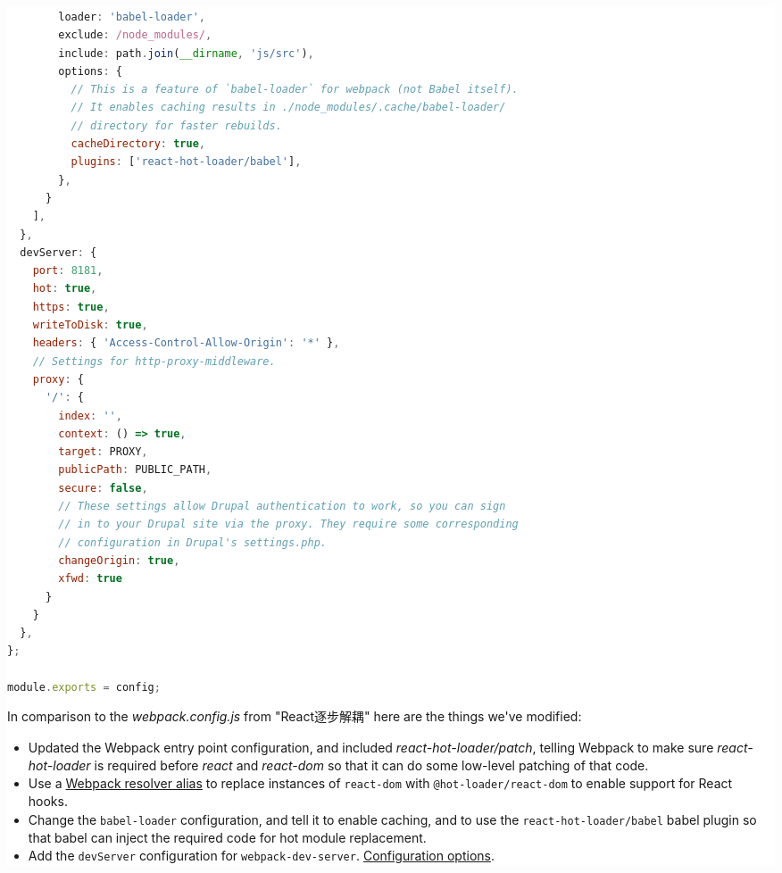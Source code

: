 ```javascript
        loader: 'babel-loader',
        exclude: /node_modules/,
        include: path.join(__dirname, 'js/src'),
        options: {
          // This is a feature of `babel-loader` for webpack (not Babel itself).
          // It enables caching results in ./node_modules/.cache/babel-loader/
          // directory for faster rebuilds.
          cacheDirectory: true,
          plugins: ['react-hot-loader/babel'],
        },
      }
    ],
  },
  devServer: {
    port: 8181,
    hot: true,
    https: true,
    writeToDisk: true,
    headers: { 'Access-Control-Allow-Origin': '*' },
    // Settings for http-proxy-middleware.
    proxy: {
      '/': {
        index: '',
        context: () => true,
        target: PROXY,
        publicPath: PUBLIC_PATH,
        secure: false,
        // These settings allow Drupal authentication to work, so you can sign
        // in to your Drupal site via the proxy. They require some corresponding
        // configuration in Drupal's settings.php.
        changeOrigin: true,
        xfwd: true
      }
    }
  },
};

module.exports = config;
```

In comparison to the _webpack.config.js_ from "React逐步解耦" here are the things we've modified:

* Updated the Webpack entry point configuration, and included _react-hot-loader/patch_, telling Webpack to make sure _react-hot-loader_ is required before _react_ and _react-dom_ so that it can do some low-level patching of that code.
* Use a [Webpack resolver alias](https://webpack.js.org/configuration/resolve/#resolvealias) to replace instances of `react-dom` with `@hot-loader/react-dom` to enable support for React hooks.
* Change the `babel-loader` configuration, and tell it to enable caching, and to use the `react-hot-loader/babel` babel plugin so that babel can inject the required code for hot module replacement.
* Add the `devServer` configuration for `webpack-dev-server`. [Configuration options](https://webpack.js.org/configuration/dev-server/).
